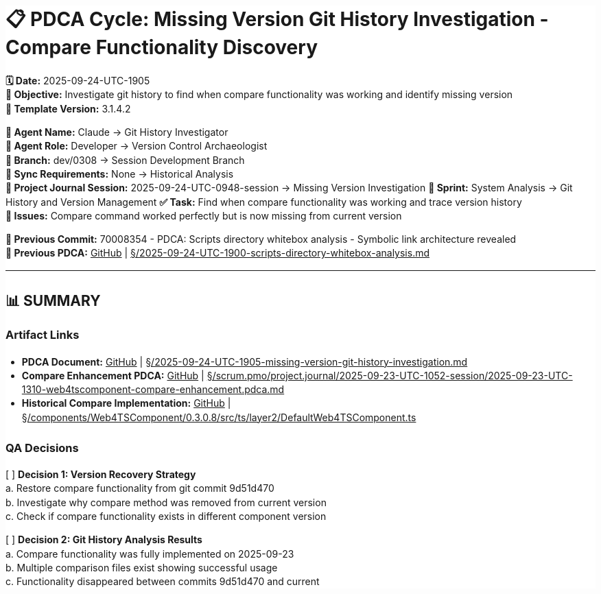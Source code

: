 # 📋 **PDCA Cycle: Missing Version Git History Investigation - Compare Functionality Discovery**

**🗓️ Date:** 2025-09-24-UTC-1905  
**🎯 Objective:** Investigate git history to find when compare functionality was working and identify missing version  
**🎯 Template Version:** 3.1.4.2  

**👤 Agent Name:** Claude → Git History Investigator  
**👤 Agent Role:** Developer → Version Control Archaeologist  
**👤 Branch:** dev/0308 → Session Development Branch  
**🔄 Sync Requirements:** None → Historical Analysis  
**🎯 Project Journal Session:** 2025-09-24-UTC-0948-session → Missing Version Investigation
**🎯 Sprint:** System Analysis → Git History and Version Management
**✅ Task:** Find when compare functionality was working and trace version history  
**🚨 Issues:** Compare command worked perfectly but is now missing from current version  

**📎 Previous Commit:** 70008354 - PDCA: Scripts directory whitebox analysis - Symbolic link architecture revealed  
**🔗 Previous PDCA:** [GitHub](https://github.com/Cerulean-Circle-GmbH/Web4Articles/blob/dev/0308/scrum.pmo/project.journal/2025-09-24-UTC-0948-session/2025-09-24-UTC-1900-scripts-directory-whitebox-analysis.md) | [§/2025-09-24-UTC-1900-scripts-directory-whitebox-analysis.md](2025-09-24-UTC-1900-scripts-directory-whitebox-analysis.md)

---

## **📊 SUMMARY**

### **Artifact Links**
- **PDCA Document:** [GitHub](https://github.com/Cerulean-Circle-GmbH/Web4Articles/blob/dev/0308/scrum.pmo/project.journal/2025-09-24-UTC-0948-session/2025-09-24-UTC-1905-missing-version-git-history-investigation.md) | [§/2025-09-24-UTC-1905-missing-version-git-history-investigation.md](2025-09-24-UTC-1905-missing-version-git-history-investigation.md)
- **Compare Enhancement PDCA:** [GitHub](https://github.com/Cerulean-Circle-GmbH/Web4Articles/blob/dev/0308/scrum.pmo/project.journal/2025-09-23-UTC-1052-session/2025-09-23-UTC-1310-web4tscomponent-compare-enhancement.pdca.md) | [§/scrum.pmo/project.journal/2025-09-23-UTC-1052-session/2025-09-23-UTC-1310-web4tscomponent-compare-enhancement.pdca.md](../2025-09-23-UTC-1052-session/2025-09-23-UTC-1310-web4tscomponent-compare-enhancement.pdca.md)
- **Historical Compare Implementation:** [GitHub](https://github.com/Cerulean-Circle-GmbH/Web4Articles/blob/9d51d470/components/Web4TSComponent/0.3.0.8/src/ts/layer2/DefaultWeb4TSComponent.ts) | [§/components/Web4TSComponent/0.3.0.8/src/ts/layer2/DefaultWeb4TSComponent.ts](components/Web4TSComponent/0.3.0.8/src/ts/layer2/DefaultWeb4TSComponent.ts)

### **QA Decisions**
[ ] **Decision 1: Version Recovery Strategy**  
a. Restore compare functionality from git commit 9d51d470  
b. Investigate why compare method was removed from current version  
c. Check if compare functionality exists in different component version  

[ ] **Decision 2: Git History Analysis Results**  
a. Compare functionality was fully implemented on 2025-09-23  
b. Multiple comparison files exist showing successful usage  
c. Functionality disappeared between commits 9d51d470 and current  
